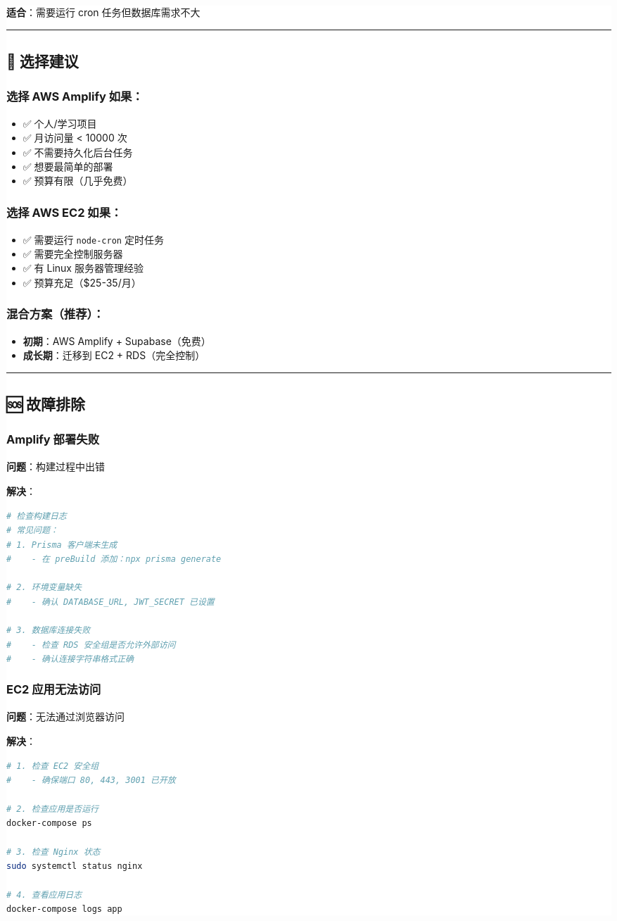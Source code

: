 **适合**：需要运行 cron 任务但数据库需求不大

---

## 🎯 选择建议

### 选择 AWS Amplify 如果：
- ✅ 个人/学习项目
- ✅ 月访问量 < 10000 次
- ✅ 不需要持久化后台任务
- ✅ 想要最简单的部署
- ✅ 预算有限（几乎免费）

### 选择 AWS EC2 如果：
- ✅ 需要运行 `node-cron` 定时任务
- ✅ 需要完全控制服务器
- ✅ 有 Linux 服务器管理经验
- ✅ 预算充足（$25-35/月）

### 混合方案（推荐）：
- **初期**：AWS Amplify + Supabase（免费）
- **成长期**：迁移到 EC2 + RDS（完全控制）

---

## 🆘 故障排除

### Amplify 部署失败

**问题**：构建过程中出错

**解决**：
```bash
# 检查构建日志
# 常见问题：
# 1. Prisma 客户端未生成
#    - 在 preBuild 添加：npx prisma generate

# 2. 环境变量缺失
#    - 确认 DATABASE_URL, JWT_SECRET 已设置

# 3. 数据库连接失败
#    - 检查 RDS 安全组是否允许外部访问
#    - 确认连接字符串格式正确
```

### EC2 应用无法访问

**问题**：无法通过浏览器访问

**解决**：
```bash
# 1. 检查 EC2 安全组
#    - 确保端口 80, 443, 3001 已开放

# 2. 检查应用是否运行
docker-compose ps

# 3. 检查 Nginx 状态
sudo systemctl status nginx

# 4. 查看应用日志
docker-compose logs app
```
